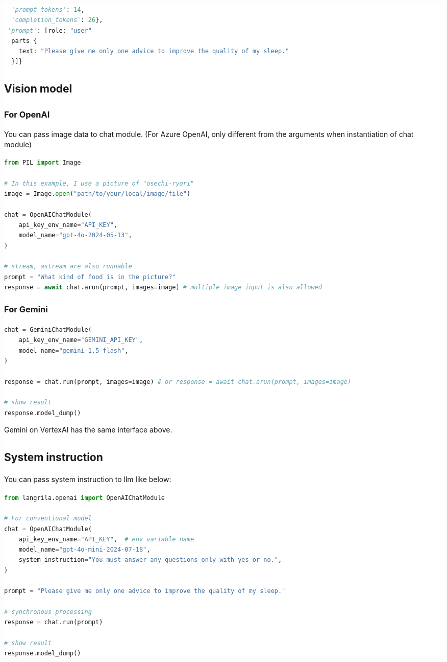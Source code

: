```python
  'prompt_tokens': 14,
  'completion_tokens': 26},
 'prompt': [role: "user"
  parts {
    text: "Please give me only one advice to improve the quality of my sleep."
  }]}
```

## Vision model
### For OpenAI
You can pass image data to chat module. (For Azure OpenAI, only different from the arguments when instantiation of chat module)
```python
from PIL import Image

# In this example, I use a picture of "osechi-ryori"
image = Image.open("path/to/your/local/image/file")

chat = OpenAIChatModule(
    api_key_env_name="API_KEY",
    model_name="gpt-4o-2024-05-13",
)

# stream, astream are also runnable
prompt = "What kind of food is in the picture?"
response = await chat.arun(prompt, images=image) # multiple image input is also allowed
```

### For Gemini
```python
chat = GeminiChatModule(
    api_key_env_name="GEMINI_API_KEY",
    model_name="gemini-1.5-flash",
)

response = chat.run(prompt, images=image) # or response = await chat.arun(prompt, images=image)

# show result
response.model_dump()
```

Gemini on VertexAI has the same interface above.

## System instruction
You can pass system instruction to llm like below:

```python
from langrila.openai import OpenAIChatModule

# For conventional model
chat = OpenAIChatModule(
    api_key_env_name="API_KEY",  # env variable name
    model_name="gpt-4o-mini-2024-07-18",
    system_instruction="You must answer any questions only with yes or no.",
)

prompt = "Please give me only one advice to improve the quality of my sleep."

# synchronous processing
response = chat.run(prompt)

# show result
response.model_dump()
```